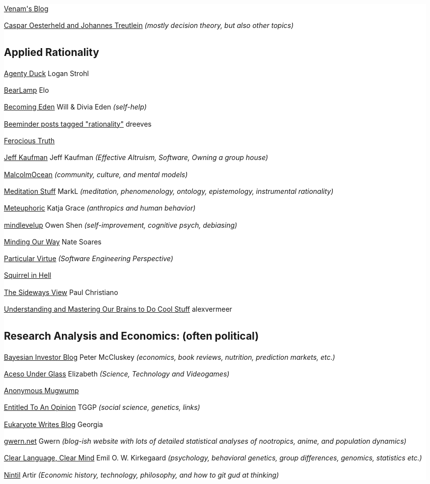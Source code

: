 [Venam's Blog](https://venam.nixers.net/blog/)

[Caspar Oesterheld and Johannes Treutlein](https://casparoesterheld.com/) *(mostly decision theory, but also other topics)*

## Applied Rationality

[Agenty Duck](http://agentyduck.blogspot.com/) Logan Strohl

[BearLamp](http://bearlamp.com.au/) Elo

[Becoming Eden](http://becomingeden.com/) Will & Divia Eden *(self-help)*

[Beeminder posts tagged "rationality"](http://blog.beeminder.com/tag/rationality) dreeves

[Ferocious Truth](http://ferocioustruth.com/)

[Jeff Kaufman](http://www.jefftk.com/index) Jeff Kaufman *(Effective Altruism, Software, Owning a group house)*

[MalcolmOcean](http://malcolmocean.com) *(community, culture, and mental models)*

[Meditation Stuff](http://meditationstuff.wordpress.com/) MarkL *(meditation, phenomenology, ontology, epistemology, instrumental rationality)*

[Meteuphoric](http://meteuphoric.wordpress.com/) Katja Grace *(anthropics and human behavior)*

[mindlevelup](https://mindlevelup.wordpress.com/) Owen Shen *(self-improvement, cognitive psych, debiasing)*

[Minding Our Way](http://mindingourway.com/) Nate Soares

[Particular Virtue](http://particularvirtue.blogspot.com/) *(Software Engineering Perspective)*

[Squirrel in Hell](http://squirrelinhell.blogspot.com/)

[The Sideways View](https://sideways-view.com/) Paul Christiano

[Understanding and Mastering Our Brains to Do Cool Stuff](http://alexvermeer.com) alexvermeer

## Research Analysis and Economics: (often political)

[Bayesian Investor Blog](http://www.bayesianinvestor.com/blog/) Peter McCluskey *(economics, book reviews, nutrition, prediction markets, etc.)*

[Aceso Under Glass](https://acesounderglass.com/) Elizabeth *(Science, Technology and Videogames)*

[Anonymous Mugwump](http://anonymousmugwump.blogspot.com/)

[Entitled To An Opinion](http://entitledtoanopinion.wordpress.com/) TGGP *(social science, genetics, links)*

[Eukaryote Writes Blog](https://eukaryotewritesblog.com/) Georgia

[gwern.net](http://www.gwern.net/) Gwern *(blog-ish website with lots of detailed statistical analyses of nootropics, anime, and population dynamics)*

[Clear Language, Clear Mind](http://emilkirkegaard.dk/en/) Emil O. W. Kirkegaard *(psychology, behavioral genetics, group differences, genomics, statistics etc.)*

[Nintil](https://nintil.com/) Artir *(Economic history, technology, philosophy, and how to git gud at thinking)*
